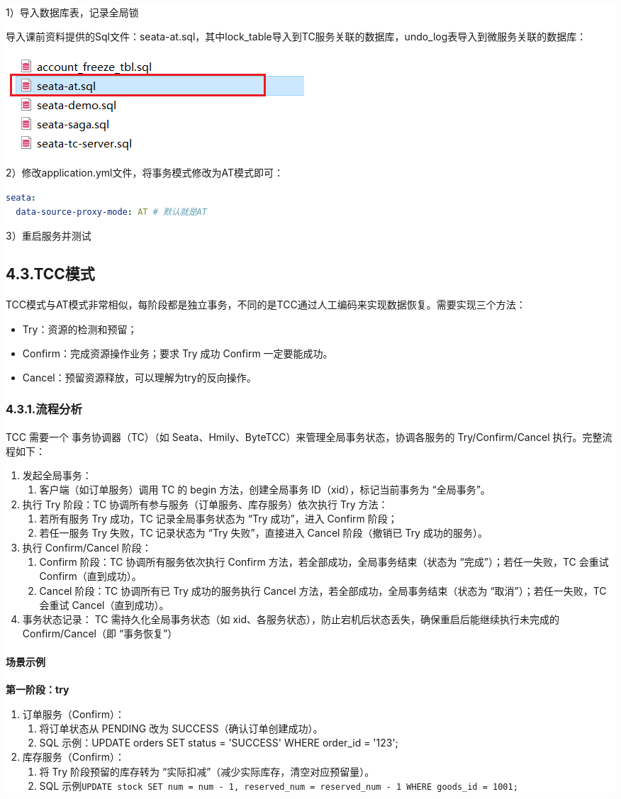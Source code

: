 
1）导入数据库表，记录全局锁

导入课前资料提供的Sql文件：seata-at.sql，其中lock_table导入到TC服务关联的数据库，undo_log表导入到微服务关联的数据库：

![image-20210724182217272](assets/image-20210724182217272.png)

2）修改application.yml文件，将事务模式修改为AT模式即可：

```yaml
seata:
  data-source-proxy-mode: AT # 默认就是AT
```



3）重启服务并测试







## 4.3.TCC模式

TCC模式与AT模式非常相似，每阶段都是独立事务，不同的是TCC通过人工编码来实现数据恢复。需要实现三个方法：

- Try：资源的检测和预留； 

- Confirm：完成资源操作业务；要求 Try 成功 Confirm 一定要能成功。

- Cancel：预留资源释放，可以理解为try的反向操作。



### 4.3.1.流程分析


TCC 需要一个 事务协调器（TC）（如 Seata、Hmily、ByteTCC）来管理全局事务状态，协调各服务的 Try/Confirm/Cancel 执行。完整流程如下：

1. 发起全局事务：
   1. 客户端（如订单服务）调用 TC 的 begin 方法，创建全局事务 ID（xid），标记当前事务为 “全局事务”。
2. 执行 Try 阶段：TC 协调所有参与服务（订单服务、库存服务）依次执行 Try 方法：
   1. 若所有服务 Try 成功，TC 记录全局事务状态为 “Try 成功”，进入 Confirm 阶段；
   2. 若任一服务 Try 失败，TC 记录状态为 “Try 失败”，直接进入 Cancel 阶段（撤销已 Try 成功的服务）。
3. 执行 Confirm/Cancel 阶段：
   1. Confirm 阶段：TC 协调所有服务依次执行 Confirm 方法，若全部成功，全局事务结束（状态为 “完成”）；若任一失败，TC 会重试 Confirm（直到成功）。
   2. Cancel 阶段：TC 协调所有已 Try 成功的服务执行 Cancel 方法，若全部成功，全局事务结束（状态为 “取消”）；若任一失败，TC 会重试 Cancel（直到成功）。
4. 事务状态记录：
TC 需持久化全局事务状态（如 xid、各服务状态），防止宕机后状态丢失，确保重启后能继续执行未完成的 Confirm/Cancel（即 “事务恢复”）

#### 场景示例
**第一阶段：try**
1. 订单服务（Confirm）：
   1. 将订单状态从 PENDING 改为 SUCCESS（确认订单创建成功）。
   2. SQL 示例：UPDATE orders SET status = 'SUCCESS' WHERE order_id = '123';
2. 库存服务（Confirm）：
   1. 将 Try 阶段预留的库存转为 “实际扣减”（减少实际库存，清空对应预留量）。
   2. SQL 示例`UPDATE stock SET num = num - 1, reserved_num = reserved_num - 1 WHERE goods_id = 1001;`
